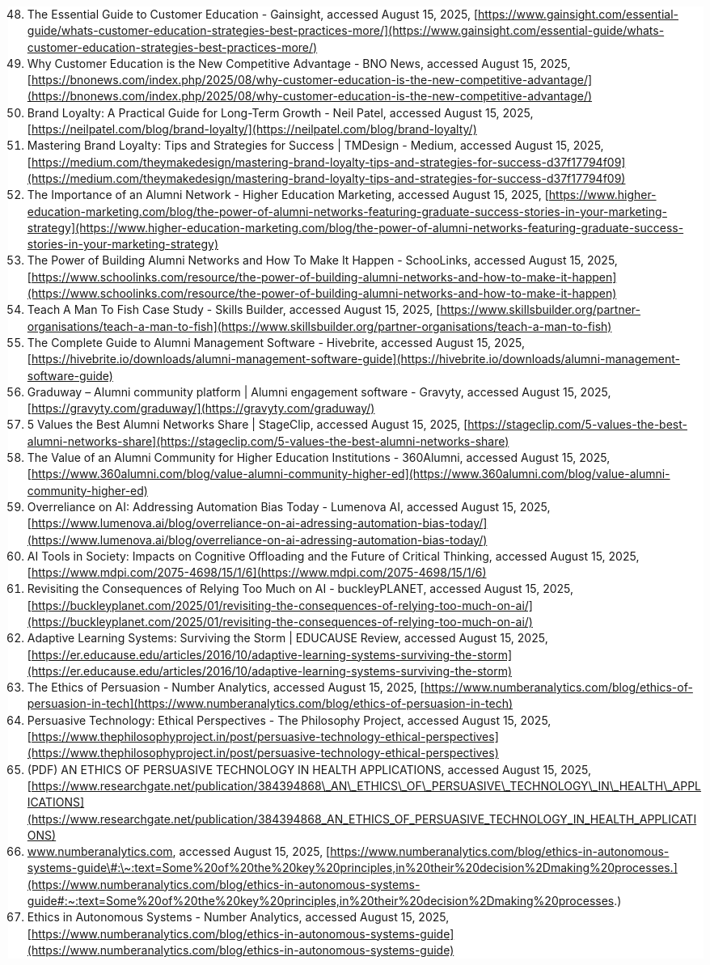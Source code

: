 48. The Essential Guide to Customer Education \- Gainsight, accessed August 15, 2025, [https://www.gainsight.com/essential-guide/whats-customer-education-strategies-best-practices-more/](https://www.gainsight.com/essential-guide/whats-customer-education-strategies-best-practices-more/)  
49. Why Customer Education is the New Competitive Advantage \- BNO News, accessed August 15, 2025, [https://bnonews.com/index.php/2025/08/why-customer-education-is-the-new-competitive-advantage/](https://bnonews.com/index.php/2025/08/why-customer-education-is-the-new-competitive-advantage/)  
50. Brand Loyalty: A Practical Guide for Long-Term Growth \- Neil Patel, accessed August 15, 2025, [https://neilpatel.com/blog/brand-loyalty/](https://neilpatel.com/blog/brand-loyalty/)  
51. Mastering Brand Loyalty: Tips and Strategies for Success | TMDesign \- Medium, accessed August 15, 2025, [https://medium.com/theymakedesign/mastering-brand-loyalty-tips-and-strategies-for-success-d37f17794f09](https://medium.com/theymakedesign/mastering-brand-loyalty-tips-and-strategies-for-success-d37f17794f09)  
52. The Importance of an Alumni Network \- Higher Education Marketing, accessed August 15, 2025, [https://www.higher-education-marketing.com/blog/the-power-of-alumni-networks-featuring-graduate-success-stories-in-your-marketing-strategy](https://www.higher-education-marketing.com/blog/the-power-of-alumni-networks-featuring-graduate-success-stories-in-your-marketing-strategy)  
53. The Power of Building Alumni Networks and How To Make It Happen \- SchooLinks, accessed August 15, 2025, [https://www.schoolinks.com/resource/the-power-of-building-alumni-networks-and-how-to-make-it-happen](https://www.schoolinks.com/resource/the-power-of-building-alumni-networks-and-how-to-make-it-happen)  
54. Teach A Man To Fish Case Study \- Skills Builder, accessed August 15, 2025, [https://www.skillsbuilder.org/partner-organisations/teach-a-man-to-fish](https://www.skillsbuilder.org/partner-organisations/teach-a-man-to-fish)  
55. The Complete Guide to Alumni Management Software \- Hivebrite, accessed August 15, 2025, [https://hivebrite.io/downloads/alumni-management-software-guide](https://hivebrite.io/downloads/alumni-management-software-guide)  
56. Graduway – Alumni community platform | Alumni engagement software \- Gravyty, accessed August 15, 2025, [https://gravyty.com/graduway/](https://gravyty.com/graduway/)  
57. 5 Values the Best Alumni Networks Share | StageClip, accessed August 15, 2025, [https://stageclip.com/5-values-the-best-alumni-networks-share](https://stageclip.com/5-values-the-best-alumni-networks-share)  
58. The Value of an Alumni Community for Higher Education Institutions \- 360Alumni, accessed August 15, 2025, [https://www.360alumni.com/blog/value-alumni-community-higher-ed](https://www.360alumni.com/blog/value-alumni-community-higher-ed)  
59. Overreliance on AI: Addressing Automation Bias Today \- Lumenova AI, accessed August 15, 2025, [https://www.lumenova.ai/blog/overreliance-on-ai-adressing-automation-bias-today/](https://www.lumenova.ai/blog/overreliance-on-ai-adressing-automation-bias-today/)  
60. AI Tools in Society: Impacts on Cognitive Offloading and the Future of Critical Thinking, accessed August 15, 2025, [https://www.mdpi.com/2075-4698/15/1/6](https://www.mdpi.com/2075-4698/15/1/6)  
61. Revisiting the Consequences of Relying Too Much on AI \- buckleyPLANET, accessed August 15, 2025, [https://buckleyplanet.com/2025/01/revisiting-the-consequences-of-relying-too-much-on-ai/](https://buckleyplanet.com/2025/01/revisiting-the-consequences-of-relying-too-much-on-ai/)  
62. Adaptive Learning Systems: Surviving the Storm | EDUCAUSE Review, accessed August 15, 2025, [https://er.educause.edu/articles/2016/10/adaptive-learning-systems-surviving-the-storm](https://er.educause.edu/articles/2016/10/adaptive-learning-systems-surviving-the-storm)  
63. The Ethics of Persuasion \- Number Analytics, accessed August 15, 2025, [https://www.numberanalytics.com/blog/ethics-of-persuasion-in-tech](https://www.numberanalytics.com/blog/ethics-of-persuasion-in-tech)  
64. Persuasive Technology: Ethical Perspectives \- The Philosophy Project, accessed August 15, 2025, [https://www.thephilosophyproject.in/post/persuasive-technology-ethical-perspectives](https://www.thephilosophyproject.in/post/persuasive-technology-ethical-perspectives)  
65. (PDF) AN ETHICS OF PERSUASIVE TECHNOLOGY IN HEALTH APPLICATIONS, accessed August 15, 2025, [https://www.researchgate.net/publication/384394868\_AN\_ETHICS\_OF\_PERSUASIVE\_TECHNOLOGY\_IN\_HEALTH\_APPLICATIONS](https://www.researchgate.net/publication/384394868_AN_ETHICS_OF_PERSUASIVE_TECHNOLOGY_IN_HEALTH_APPLICATIONS)  
66. www.numberanalytics.com, accessed August 15, 2025, [https://www.numberanalytics.com/blog/ethics-in-autonomous-systems-guide\#:\~:text=Some%20of%20the%20key%20principles,in%20their%20decision%2Dmaking%20processes.](https://www.numberanalytics.com/blog/ethics-in-autonomous-systems-guide#:~:text=Some%20of%20the%20key%20principles,in%20their%20decision%2Dmaking%20processes.)  
67. Ethics in Autonomous Systems \- Number Analytics, accessed August 15, 2025, [https://www.numberanalytics.com/blog/ethics-in-autonomous-systems-guide](https://www.numberanalytics.com/blog/ethics-in-autonomous-systems-guide)  